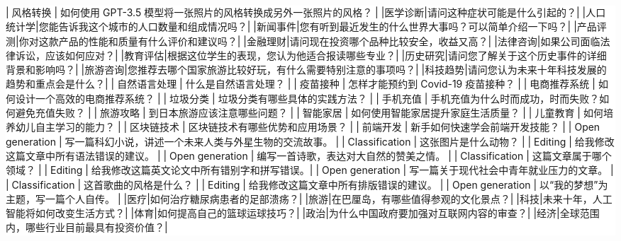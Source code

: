 | 风格转换                                          | 如何使用 GPT-3.5 模型将一张照片的风格转换成另外一张照片的风格？                                         |
|医学诊断|请问这种症状可能是什么引起的？|
|人口统计学|您能告诉我这个城市的人口数量和组成情况吗？|
|新闻事件|您有听到最近发生的什么世界大事吗？可以简单介绍一下吗？|
|产品评测|你对这款产品的性能和质量有什么评价和建议吗？|
|金融理财|请问现在投资哪个品种比较安全，收益又高？|
|法律咨询|如果公司面临法律诉讼，应该如何应对？|
|教育评估|根据这位学生的表现，您认为他适合报读哪些专业？|
|历史研究|请问您了解关于这个历史事件的详细背景和影响吗？|
|旅游咨询|您推荐去哪个国家旅游比较好玩，有什么需要特别注意的事项吗？|
|科技趋势|请问您认为未来十年科技发展的趋势和重点会是什么？|
| 自然语言处理          | 什么是自然语言处理？                                                                                                                                                                                                                |
| 疫苗接种                  | 怎样才能预约到 Covid-19 疫苗接种？                                                                                                                                                                                            |
| 电商推荐系统        | 如何设计一个高效的电商推荐系统？                                                                                                                                                                                         |
| 垃圾分类                  | 垃圾分类有哪些具体的实践方法？                                                                                                                                                                                                  |
| 手机充值                  | 手机充值为什么时而成功，时而失败？如何避免充值失败？                                                                                                                                                            |
| 旅游攻略                  | 到日本旅游应该注意哪些问题？                                                                                                                                                                                                    |
| 智能家居                  | 如何使用智能家居提升家庭生活质量？                                                                                                                                                                                       |
| 儿童教育                  | 如何培养幼儿自主学习的能力？                                                                                                                                                                                                  |
| 区块链技术            | 区块链技术有哪些优势和应用场景？                                                                                                                                                                                         |
| 前端开发                  | 新手如何快速学会前端开发技能？                                                                                                                                                                                               |
| Open generation | 写一篇科幻小说，讲述一个未来人类与外星生物的交流故事。 |
| Classification | 这张图片是什么动物？ | 
| Editing | 给我修改这篇文章中所有语法错误的建议。 | 
| Open generation | 编写一首诗歌，表达对大自然的赞美之情。 |
| Classification | 这篇文章属于哪个领域？ |
| Editing | 给我修改这篇英文论文中所有错别字和拼写错误。|
| Open generation | 写一篇关于现代社会中青年就业压力的文章。 |
| Classification | 这首歌曲的风格是什么？ |
| Editing | 给我修改这篇文章中所有排版错误的建议。 |
| Open generation | 以“我的梦想”为主题，写一篇个人自传。 |
|医疗|如何治疗糖尿病患者的足部溃疡？|
|旅游|在巴厘岛，有哪些值得参观的文化景点？|
|科技|未来十年，人工智能将如何改变生活方式？|
|体育|如何提高自己的篮球运球技巧？|
|政治|为什么中国政府要加强对互联网内容的审查？|
|经济|全球范围内，哪些行业目前最具有投资价值？|